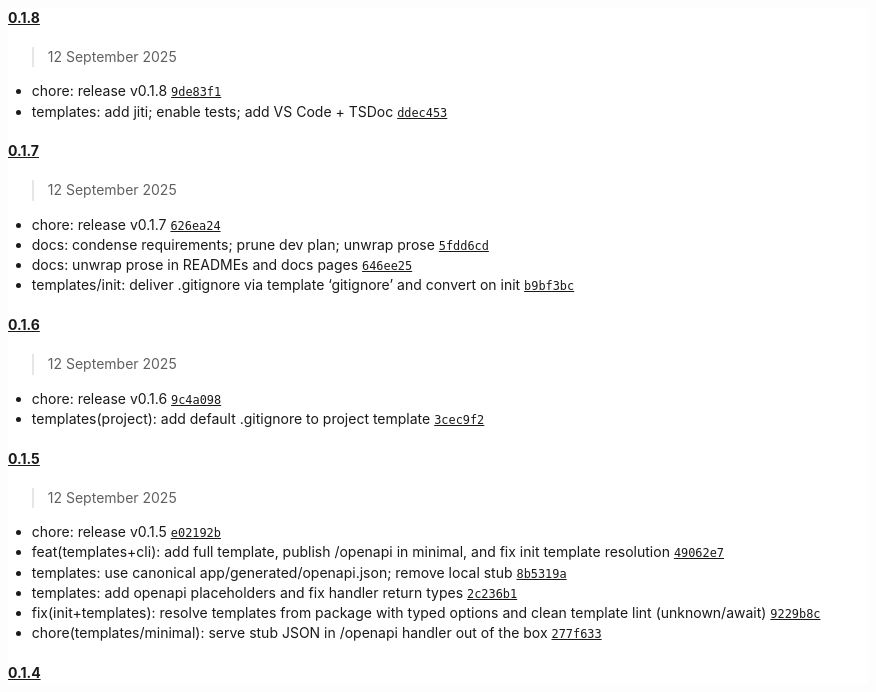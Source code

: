 #### [0.1.8](https://github.com/karmaniverous/smoz/compare/0.1.7...0.1.8)

> 12 September 2025

- chore: release v0.1.8 [`9de83f1`](https://github.com/karmaniverous/smoz/commit/9de83f11103c73dff8a29e57100abbe68c53e23f)
- templates: add jiti; enable tests; add VS Code + TSDoc [`ddec453`](https://github.com/karmaniverous/smoz/commit/ddec453b1ffcd960fef1a3dd425050c99785179c)

#### [0.1.7](https://github.com/karmaniverous/smoz/compare/0.1.6...0.1.7)

> 12 September 2025

- chore: release v0.1.7 [`626ea24`](https://github.com/karmaniverous/smoz/commit/626ea2492babf2f1d4b23a428bfb2abb7fb16785)
- docs: condense requirements; prune dev plan; unwrap prose [`5fdd6cd`](https://github.com/karmaniverous/smoz/commit/5fdd6cd47f8d40dc974e3950093e7d175005c2bb)
- docs: unwrap prose in READMEs and docs pages [`646ee25`](https://github.com/karmaniverous/smoz/commit/646ee25fce421a3ddb6625ede9f7d6cc8a4360ba)
- templates/init: deliver .gitignore via template ‘gitignore’ and convert on init [`b9bf3bc`](https://github.com/karmaniverous/smoz/commit/b9bf3bc6eb6b3f5e5b228ddb576fe7a16c182809)

#### [0.1.6](https://github.com/karmaniverous/smoz/compare/0.1.5...0.1.6)

> 12 September 2025

- chore: release v0.1.6 [`9c4a098`](https://github.com/karmaniverous/smoz/commit/9c4a09874b7cda6546b5ebfd04c187e343e33ee4)
- templates(project): add default .gitignore to project template [`3cec9f2`](https://github.com/karmaniverous/smoz/commit/3cec9f21063ffc69cc6f0ccdacf83c3dbe4fb4c9)

#### [0.1.5](https://github.com/karmaniverous/smoz/compare/0.1.4...0.1.5)

> 12 September 2025

- chore: release v0.1.5 [`e02192b`](https://github.com/karmaniverous/smoz/commit/e02192b6f6158557c90d3f05033f4afc1b25fc5c)
- feat(templates+cli): add full template, publish /openapi in minimal, and fix init template resolution [`49062e7`](https://github.com/karmaniverous/smoz/commit/49062e7675eeee7fa391ebb35d5d96888ffce21d)
- templates: use canonical app/generated/openapi.json; remove local stub [`8b5319a`](https://github.com/karmaniverous/smoz/commit/8b5319a04be8fdad095cebbf53eceea733cc650a)
- templates: add openapi placeholders and fix handler return types [`2c236b1`](https://github.com/karmaniverous/smoz/commit/2c236b1532902347ddacb555ee2d5a9102dc9d8d)
- fix(init+templates): resolve templates from package with typed options and clean template lint (unknown/await) [`9229b8c`](https://github.com/karmaniverous/smoz/commit/9229b8cd0d274e3c533808cbc9042442b37da2d5)
- chore(templates/minimal): serve stub JSON in /openapi handler out of the box [`277f633`](https://github.com/karmaniverous/smoz/commit/277f633acb045a707a5c8375544e2624530dcf80)

#### [0.1.4](https://github.com/karmaniverous/smoz/compare/0.1.3...0.1.4)
